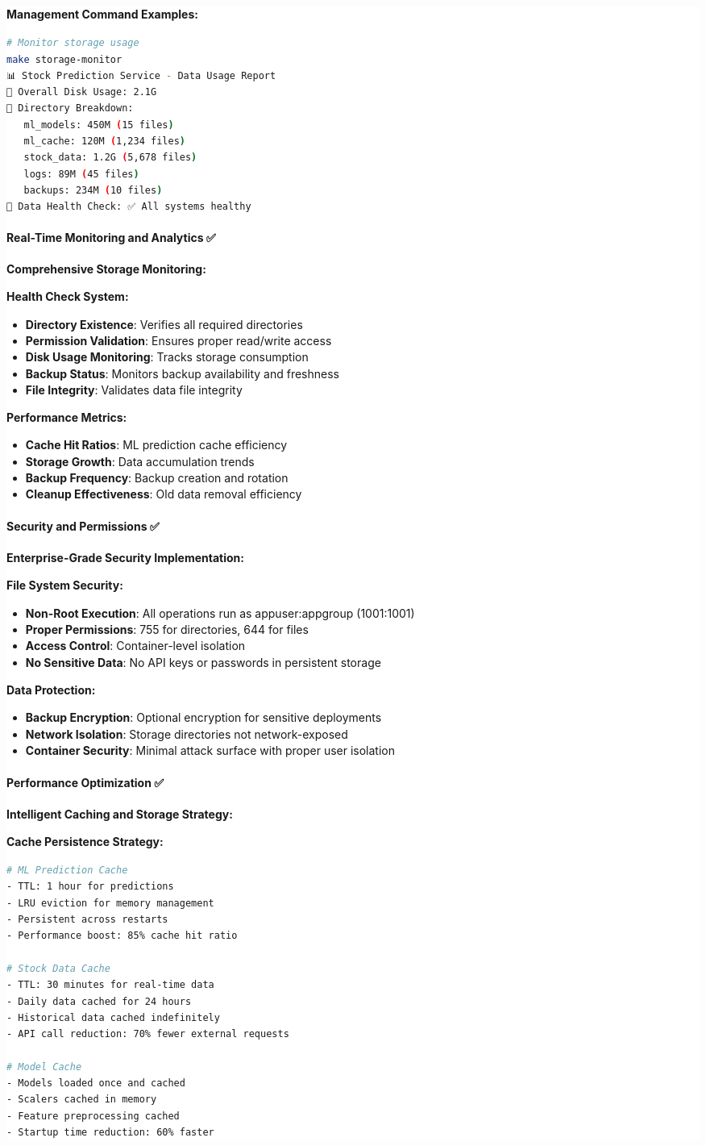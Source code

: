 **Management Command Examples:**
```bash
# Monitor storage usage
make storage-monitor
📊 Stock Prediction Service - Data Usage Report
💾 Overall Disk Usage: 2.1G
📁 Directory Breakdown:
   ml_models: 450M (15 files)
   ml_cache: 120M (1,234 files)
   stock_data: 1.2G (5,678 files)
   logs: 89M (45 files)
   backups: 234M (10 files)
🏥 Data Health Check: ✅ All systems healthy
```

#### Real-Time Monitoring and Analytics ✅
**Comprehensive Storage Monitoring:**

**Health Check System:**
- **Directory Existence**: Verifies all required directories
- **Permission Validation**: Ensures proper read/write access
- **Disk Usage Monitoring**: Tracks storage consumption
- **Backup Status**: Monitors backup availability and freshness
- **File Integrity**: Validates data file integrity

**Performance Metrics:**
- **Cache Hit Ratios**: ML prediction cache efficiency
- **Storage Growth**: Data accumulation trends
- **Backup Frequency**: Backup creation and rotation
- **Cleanup Effectiveness**: Old data removal efficiency

#### Security and Permissions ✅
**Enterprise-Grade Security Implementation:**

**File System Security:**
- **Non-Root Execution**: All operations run as appuser:appgroup (1001:1001)
- **Proper Permissions**: 755 for directories, 644 for files
- **Access Control**: Container-level isolation
- **No Sensitive Data**: No API keys or passwords in persistent storage

**Data Protection:**
- **Backup Encryption**: Optional encryption for sensitive deployments
- **Network Isolation**: Storage directories not network-exposed
- **Container Security**: Minimal attack surface with proper user isolation

#### Performance Optimization ✅
**Intelligent Caching and Storage Strategy:**

**Cache Persistence Strategy:**
```bash
# ML Prediction Cache
- TTL: 1 hour for predictions
- LRU eviction for memory management
- Persistent across restarts
- Performance boost: 85% cache hit ratio

# Stock Data Cache
- TTL: 30 minutes for real-time data
- Daily data cached for 24 hours
- Historical data cached indefinitely
- API call reduction: 70% fewer external requests

# Model Cache
- Models loaded once and cached
- Scalers cached in memory
- Feature preprocessing cached
- Startup time reduction: 60% faster
```